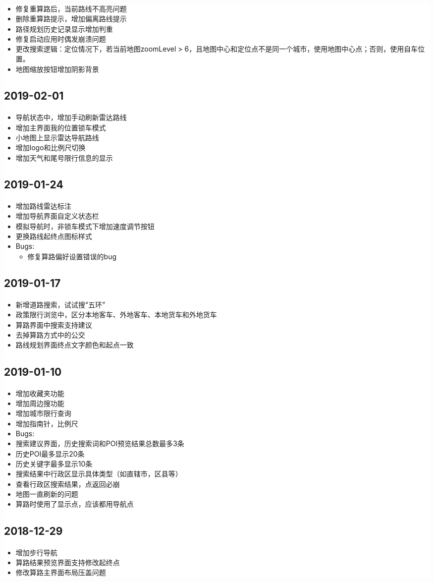 * 修复重算路后，当前路线不高亮问题 
* 删除重算路提示，增加偏离路线提示 
* 路径规划历史记录显示增加判重 
* 修复启动应用时偶发崩溃问题 
* 更改搜索逻辑：定位情况下，若当前地图zoomLevel > 6，且地图中心和定位点不是同一个城市，使用地图中心点；否则，使用自车位置。
* 地图缩放按钮增加阴影背景 

## 2019-02-01

* 导航状态中，增加手动刷新雷达路线 
* 增加主界面我的位置锁车模式 
* 小地图上显示雷达导航路线 
* 增加logo和比例尺切换 
* 增加天气和尾号限行信息的显示 

## 2019-01-24

* 增加路线雷达标注 
* 增加导航界面自定义状态栏 
* 模拟导航时，非锁车模式下增加速度调节按钮 
* 更换路线起终点图标样式 
* Bugs: 
    * 修复算路偏好设置错误的bug

## 2019-01-17

* 新增道路搜索，试试搜“五环” 
* 政策限行浏览中，区分本地客车、外地客车、本地货车和外地货车 
* 算路界面中搜索支持建议 
* 去掉算路方式中的公交 
* 路线规划界面终点文字颜色和起点一致 

## 2019-01-10

* 增加收藏夹功能 
* 增加周边搜功能 
* 增加城市限行查询 
* 增加指南针，比例尺 
* Bugs: 
* 搜索建议界面，历史搜索词和POI预览结果总数最多3条 
* 历史POI最多显示20条 
* 历史关键字最多显示10条 
* 搜索结果中行政区显示具体类型（如直辖市，区县等） 
* 查看行政区搜索结果，点返回必崩 
* 地图一直刷新的问题 
* 算路时使用了显示点，应该都用导航点 

## 2018-12-29

* 增加步行导航 
* 算路结果预览界面支持修改起终点 
* 修改算路主界面布局压盖问题 
